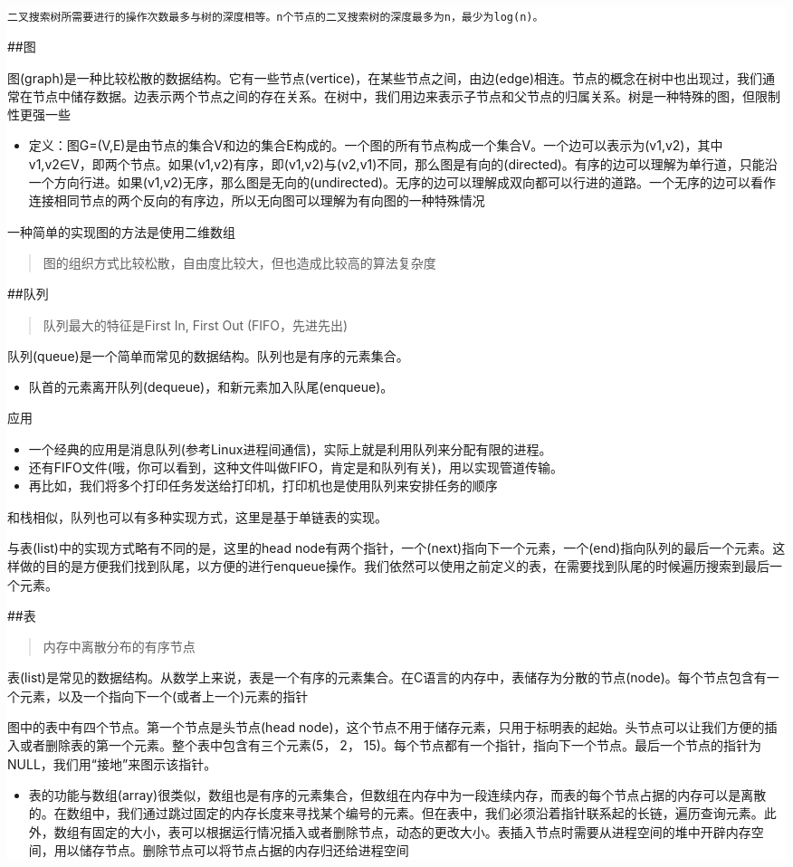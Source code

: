	二叉搜索树所需要进行的操作次数最多与树的深度相等。n个节点的二叉搜索树的深度最多为n，最少为log(n)。








##图

图(graph)是一种比较松散的数据结构。它有一些节点(vertice)，在某些节点之间，由边(edge)相连。节点的概念在树中也出现过，我们通常在节点中储存数据。边表示两个节点之间的存在关系。在树中，我们用边来表示子节点和父节点的归属关系。树是一种特殊的图，但限制性更强一些




+ 定义：图G=(V,E)是由节点的集合V和边的集合E构成的。一个图的所有节点构成一个集合V。一个边可以表示为(v1,v2)，其中v1,v2∈V，即两个节点。如果(v1,v2)有序，即(v1,v2)与(v2,v1)不同，那么图是有向的(directed)。有序的边可以理解为单行道，只能沿一个方向行进。如果(v1,v2)无序，那么图是无向的(undirected)。无序的边可以理解成双向都可以行进的道路。一个无序的边可以看作连接相同节点的两个反向的有序边，所以无向图可以理解为有向图的一种特殊情况



一种简单的实现图的方法是使用二维数组



> 图的组织方式比较松散，自由度比较大，但也造成比较高的算法复杂度







##队列

> 队列最大的特征是First In, First Out (FIFO，先进先出)

队列(queue)是一个简单而常见的数据结构。队列也是有序的元素集合。

+ 队首的元素离开队列(dequeue)，和新元素加入队尾(enqueue)。


应用

- 一个经典的应用是消息队列(参考Linux进程间通信)，实际上就是利用队列来分配有限的进程。
- 还有FIFO文件(哦，你可以看到，这种文件叫做FIFO，肯定是和队列有关)，用以实现管道传输。
- 再比如，我们将多个打印任务发送给打印机，打印机也是使用队列来安排任务的顺序


和栈相似，队列也可以有多种实现方式，这里是基于单链表的实现。

与表(list)中的实现方式略有不同的是，这里的head node有两个指针，一个(next)指向下一个元素，一个(end)指向队列的最后一个元素。这样做的目的是方便我们找到队尾，以方便的进行enqueue操作。我们依然可以使用之前定义的表，在需要找到队尾的时候遍历搜索到最后一个元素。

##表

> 内存中离散分布的有序节点

表(list)是常见的数据结构。从数学上来说，表是一个有序的元素集合。在C语言的内存中，表储存为分散的节点(node)。每个节点包含有一个元素，以及一个指向下一个(或者上一个)元素的指针



图中的表中有四个节点。第一个节点是头节点(head node)，这个节点不用于储存元素，只用于标明表的起始。头节点可以让我们方便的插入或者删除表的第一个元素。整个表中包含有三个元素(5， 2， 15)。每个节点都有一个指针，指向下一个节点。最后一个节点的指针为NULL，我们用“接地”来图示该指针。

+ 表的功能与数组(array)很类似，数组也是有序的元素集合，但数组在内存中为一段连续内存，而表的每个节点占据的内存可以是离散的。在数组中，我们通过跳过固定的内存长度来寻找某个编号的元素。但在表中，我们必须沿着指针联系起的长链，遍历查询元素。此外，数组有固定的大小，表可以根据运行情况插入或者删除节点，动态的更改大小。表插入节点时需要从进程空间的堆中开辟内存空间，用以储存节点。删除节点可以将节点占据的内存归还给进程空间
